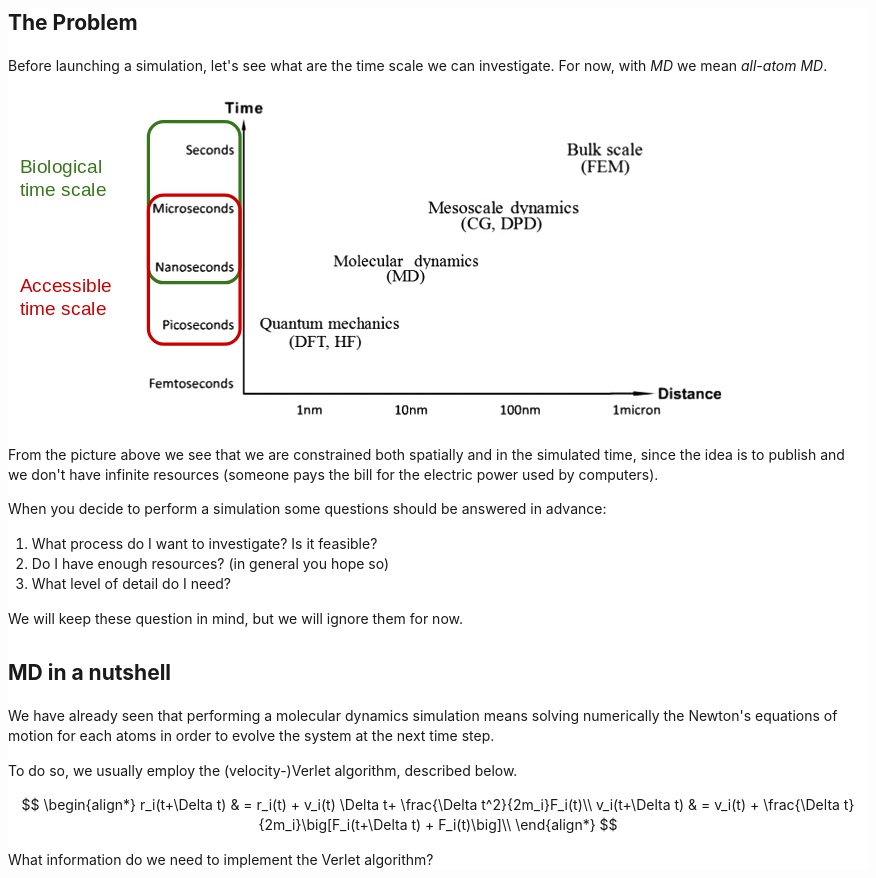 
## The Problem
Before launching a simulation, let's see what are the time scale we can
investigate. For now, with _MD_ we mean _all-atom MD_.

<IMG class="displayed" src="../../img/tut3/time_scale.png" alt="">

From the picture above we see that we are constrained both spatially and in the
simulated time, since the idea is to publish and we don't have infinite resources
(someone pays the bill for the electric power used by computers).

When you decide to perform a simulation some questions should be answered in advance:
1. What process do I want to investigate? Is it feasible?
2. Do I have enough resources? (in general you hope so)
3. What level of detail do I need?

We will keep these question in mind, but we will ignore them for now.


## MD in a nutshell
We have already seen that performing a molecular dynamics simulation means solving
numerically the Newton's equations of motion for each atoms in order to evolve the
system at the next time step.

To do so, we usually employ the (velocity-)Verlet algorithm, described below.

<p align="center">
$$
\begin{align*}
    r_i(t+\Delta t) & = r_i(t) + v_i(t) \Delta t+ \frac{\Delta t^2}{2m_i}F_i(t)\\
    v_i(t+\Delta t) & = v_i(t) + \frac{\Delta t}{2m_i}\big[F_i(t+\Delta t) + F_i(t)\big]\\
\end{align*}
$$
</p>

<p class="prompt prompt-question">What information do we need to implement the
Verlet algorithm?</p>


[^1]: This tutorial is based on [NAMD tutorial](https://www.ks.uiuc.edu/Training/Tutorials/namd/namd-tutorial-unix.pdf)
[^3]: Please notice it is written with the **e**, ens**e**mble.
[^2]: Rtfm on `man awk`, or use Google/StackOverflow.